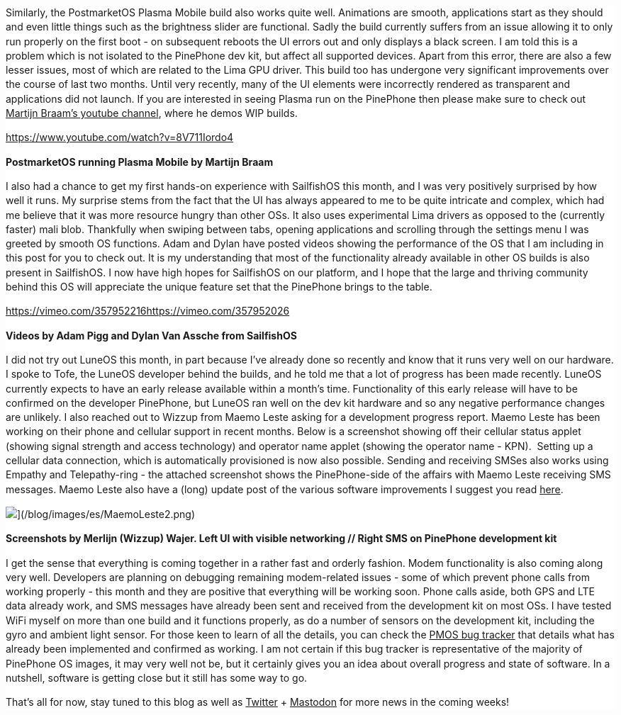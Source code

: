 Similarly, the PostmarketOS Plasma Mobile build also works quite well. Animations are smooth, applications start as they should and even little things such as the brightness slider are functional. Sadly the build currently suffers from an issue allowing it to only run properly on the first boot - on subsequent reboots the UI errors out and only displays a black screen. I am told this is a problem which is not isolated to the PinePhone dev kit, but affect all supported devices. Apart from this error, there are also a few lesser issues, most of which are related to the Lima GPU driver. This build too has undergone very significant improvements over the course of last two months. Until very recently, many of the UI elements were incorrectly rendered as transparent and applications did not launch. If you are interested in seeing Plasma run on the PinePhone then please make sure to check out [Martijn Braam’s youtube channel](https://www.youtube.com/watch?v=8phE4wanhfM), where he demos WIP builds.

https://www.youtube.com/watch?v=8V711Iordo4

**PostmarketOS running Plasma Mobile by Martijn Braam**

I also had a chance to get my first hands-on experience with SailfishOS this month, and I was very positively surprised by how well it runs. My surprise stems from the fact that the UI has always appeared to me to be quite intricate and complex, which had me believe that it was more resource hungry than other OSs. It also uses experimental Lima drivers as opposed to the (currently faster) mali blob. Thankfully when swiping between tabs, opening applications and scrolling through the settings menu I was greeted by smooth OS functions. Adam and Dylan have posted videos showing the performance of the OS that I am including in this post for you to check out. It is my understanding that most of the functionality already available in other OS builds is also present in SailfishOS. I now have high hopes for SailfishOS on our platform, and I hope that the large and thriving community behind this OS will appreciate the unique feature set that the PinePhone brings to the table. 

https://vimeo.com/357952216https://vimeo.com/357952026

**Videos by Adam Pigg and Dylan Van Assche from SailfishOS**

I did not try out LuneOS this month, in part because I’ve already done so recently and know that it runs very well on our hardware. I spoke to Tofe, the LuneOS developer behind the builds, and he told me that a lot of progress has been made recently. LuneOS currently expects to have an early release available within a month’s time. Functionality of this early release will have to be confirmed on the developer PinePhone, but LuneOS ran well on the dev kit hardware and so any negative performance changes are unlikely. I also reached out to Wizzup from Maemo Leste asking for a development progress report. Maemo Leste has been working on their phone and cellular support in recent months. Below is a screenshot showing off their cellular status applet (showing signal strength and access technology) and operator name applet (showing the operator name - KPN).  Setting up a cellular data connection, which is automatically provisioned is now also possible. Sending and receiving SMSes also works using Empathy and Telepathy-ring - the attached screenshot shows the PinePhone-side of the affairs with Maemo Leste receiving SMS messages. Maemo Leste also have a (long) update post of the various software improvements I suggest you read [here](https://maemo-leste.github.io/maemo-leste-ninth-update-march-till-august-2019.html).

![](/blog/images/MeamoLeste1.png)](/blog/images/es/MaemoLeste2.png)

**Screenshots by Merlijn (Wizzup) Wajer. Left UI with visible networking // Right SMS on PinePhone development kit** 

I get the sense that everything is coming together in a rather fast and orderly fashion. Modem functionality is also coming along very well. Developers are planning on debugging remaining modem-related issues - some of which prevent phone calls from working properly - this month and they are positive that everything will be working soon. Phone calls aside, both GPS and LTE data already work, and SMS messages have already been sent and received from the development kit on most OSs. I have tested WiFi myself on more than one build and it functions properly, as do a number of sensors on the development kit, including the gyro and ambient light sensor. For those keen to learn of all the details, you can check the [PMOS bug tracker](https://gitlab.com/postmarketOS/postmarketos.org/issues/110) that details what has already been implemented and confirmed as working. I am not certain if this bug tracker is representative of the majority of PinePhone OS images, it may very well not be, but it certainly gives you an idea about overall progress and state of software. In a nutshell, software is getting close but it still has some way to go. 

That’s all for now, stay tuned to this blog as well as [Twitter](https://twitter.com/thepine64) + [Mastodon](https://fosstodon.org/@PINE64) for more news in the coming weeks!

